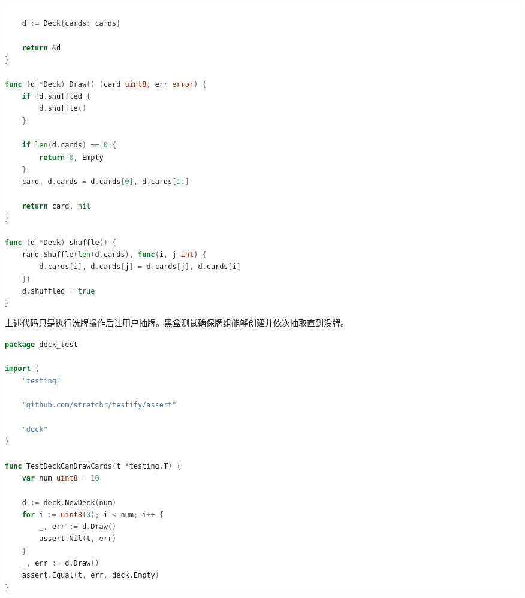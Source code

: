 ```go

	d := Deck{cards: cards}

	return &d
}

func (d *Deck) Draw() (card uint8, err error) {
	if !d.shuffled {
		d.shuffle()
	}

	if len(d.cards) == 0 {
		return 0, Empty
	}
	card, d.cards = d.cards[0], d.cards[1:]

	return card, nil
}

func (d *Deck) shuffle() {
	rand.Shuffle(len(d.cards), func(i, j int) {
		d.cards[i], d.cards[j] = d.cards[j], d.cards[i]
	})
	d.shuffled = true
}
```

上述代码只是执行洗牌操作后让用户抽牌。黑盒测试确保牌组能够创建并依次抽取直到没牌。

```go
package deck_test

import (
	"testing"

	"github.com/stretchr/testify/assert"

	"deck"
)

func TestDeckCanDrawCards(t *testing.T) {
	var num uint8 = 10

	d := deck.NewDeck(num)
	for i := uint8(0); i < num; i++ {
		_, err := d.Draw()
		assert.Nil(t, err)
	}
	_, err := d.Draw()
	assert.Equal(t, err, deck.Empty)
}
```

